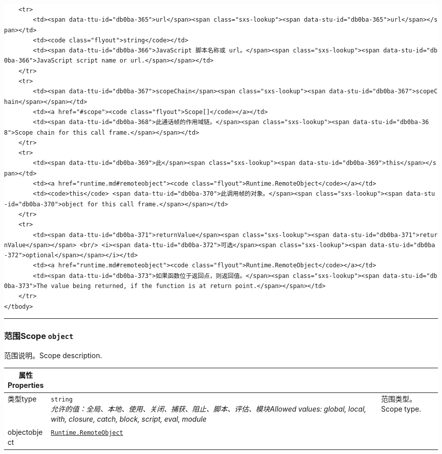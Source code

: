         <tr>
            <td><span data-ttu-id="db0ba-365">url</span><span class="sxs-lookup"><span data-stu-id="db0ba-365">url</span></span></td>
            <td><code class="flyout">string</code></td>
            <td><span data-ttu-id="db0ba-366">JavaScript 脚本名称或 url。</span><span class="sxs-lookup"><span data-stu-id="db0ba-366">JavaScript script name or url.</span></span></td>
        </tr>
        <tr>
            <td><span data-ttu-id="db0ba-367">scopeChain</span><span class="sxs-lookup"><span data-stu-id="db0ba-367">scopeChain</span></span></td>
            <td><a href="#scope"><code class="flyout">Scope[]</code></a></td>
            <td><span data-ttu-id="db0ba-368">此通话帧的作用域链。</span><span class="sxs-lookup"><span data-stu-id="db0ba-368">Scope chain for this call frame.</span></span></td>
        </tr>
        <tr>
            <td><span data-ttu-id="db0ba-369">此</span><span class="sxs-lookup"><span data-stu-id="db0ba-369">this</span></span></td>
            <td><a href="runtime.md#remoteobject"><code class="flyout">Runtime.RemoteObject</code></a></td>
            <td><code>this</code> <span data-ttu-id="db0ba-370">此调用帧的对象。</span><span class="sxs-lookup"><span data-stu-id="db0ba-370">object for this call frame.</span></span></td>
        </tr>
        <tr>
            <td><span data-ttu-id="db0ba-371">returnValue</span><span class="sxs-lookup"><span data-stu-id="db0ba-371">returnValue</span></span> <br/> <i><span data-ttu-id="db0ba-372">可选</span><span class="sxs-lookup"><span data-stu-id="db0ba-372">optional</span></span></i></td>
            <td><a href="runtime.md#remoteobject"><code class="flyout">Runtime.RemoteObject</code></a></td>
            <td><span data-ttu-id="db0ba-373">如果函数位于返回点，则返回值。</span><span class="sxs-lookup"><span data-stu-id="db0ba-373">The value being returned, if the function is at return point.</span></span></td>
        </tr>
    </tbody>
</table>

---

### <a name="scope"></a> <span data-ttu-id="db0ba-374">范围</span><span class="sxs-lookup"><span data-stu-id="db0ba-374">Scope</span></span> `object`

<span data-ttu-id="db0ba-375">范围说明。</span><span class="sxs-lookup"><span data-stu-id="db0ba-375">Scope description.</span></span>

<table>
    <thead>
        <tr>
            <th><span data-ttu-id="db0ba-376">属性</span><span class="sxs-lookup"><span data-stu-id="db0ba-376">Properties</span></span></th>
            <th></th>
            <th></th>
        </tr>
    </thead>
    <tbody>
        <tr>
            <td><span data-ttu-id="db0ba-377">类型</span><span class="sxs-lookup"><span data-stu-id="db0ba-377">type</span></span></td>
            <td><code class="flyout">string</code> <br/> <i><span data-ttu-id="db0ba-378">允许的值：全局、本地、使用、关闭、捕获、阻止、脚本、评估、模块</span><span class="sxs-lookup"><span data-stu-id="db0ba-378">Allowed values: global, local, with, closure, catch, block, script, eval, module</span></span></i></td>
            <td><span data-ttu-id="db0ba-379">范围类型。</span><span class="sxs-lookup"><span data-stu-id="db0ba-379">Scope type.</span></span></td>
        </tr>
        <tr>
            <td><span data-ttu-id="db0ba-380">object</span><span class="sxs-lookup"><span data-stu-id="db0ba-380">object</span></span></td>
            <td><a href="runtime.md#remoteobject"><code class="flyout">Runtime.RemoteObject</code></a></td>